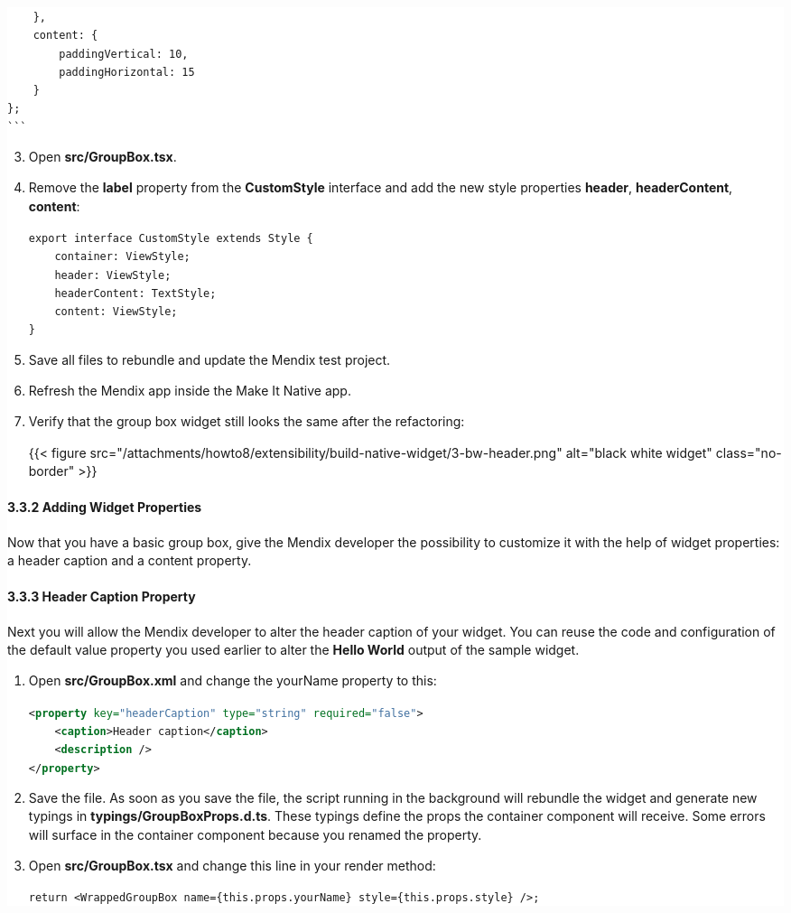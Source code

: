         },
        content: {
            paddingVertical: 10,
            paddingHorizontal: 15
        }
    };
    ```

3. Open **src/GroupBox.tsx**.
4. Remove the **label** property from the **CustomStyle** interface and add the new style properties **header**, **headerContent**, **content**:

    ```tsx
    export interface CustomStyle extends Style {
        container: ViewStyle;
        header: ViewStyle;
        headerContent: TextStyle;
        content: ViewStyle;
    }
    ```

5. Save all files to rebundle and update the Mendix test project.
6. Refresh the Mendix app inside the Make It Native app.
7. Verify that the group box widget still looks the same after the refactoring:

    {{< figure src="/attachments/howto8/extensibility/build-native-widget/3-bw-header.png" alt="black white widget" class="no-border" >}}

#### 3.3.2 Adding Widget Properties

Now that you have a basic group box, give the Mendix developer the possibility to customize it with the help of widget properties: a header caption and a content property.

#### 3.3.3 Header Caption Property

Next you will allow the Mendix developer to alter the header caption of your widget. You can reuse the code and configuration of the default value property you used earlier to alter the **Hello World** output of the sample widget. 

1. Open **src/GroupBox.xml** and change the yourName property to this:

    ```xml
    <property key="headerCaption" type="string" required="false">
        <caption>Header caption</caption>
        <description />
    </property>
    ```

2. Save the file. As soon as you save the file, the script running in the background will rebundle the widget and generate new typings in **typings/GroupBoxProps.d.ts**. These typings define the props the container component will receive. Some errors will surface in the container component because you renamed the property. 
    
3. Open **src/GroupBox.tsx** and change this line in your render method:

    `return <WrappedGroupBox name={this.props.yourName} style={this.props.style} />;`
